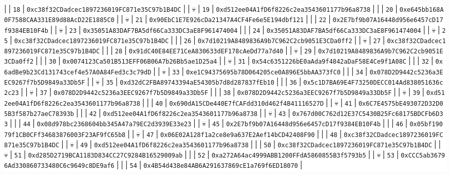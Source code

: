 |  | `18` | `0xc38f32CDadcec1897236019FC871e35C97b1B4DC` |
| 💀 | `19` | `0xd512ee04A1fD6f8226c2ea3543601177b96a8738` |
|  | `20` | `0xe645bb168A0F7588CAA331E89d88AcD22E1885C0` |
| 💀 | `21` | `0x90EbC1E7E926cDa21347A4CF4Fe6e5E194dbf121` |
|  | `22` | `0x2E7bf9b07A16448d956e6457cD17f9384EB10F4b` |
| 💀 | `23` | `0x35051A83DAF7BA5df66Ca333DC3aE8F961474004` |
|  | `24` | `0x35051A83DAF7BA5df66Ca333DC3aE8F961474004` |
| 💀 | `25` | `0xc38f32CDadcec1897236019FC871e35C97b1B4DC` |
|  | `26` | `0x7d10219A8489836A9b7C962C2cb9051E3CDa0ff2` |
| 💀 | `27` | `0xc38f32CDadcec1897236019FC871e35C97b1B4DC` |
|  | `28` | `0x91dC40E84EE71CeA830633dEF178cAeDd77a7d40` |
| 💀 | `29` | `0x7d10219A8489836A9b7C962C2cb9051E3CDa0ff2` |
|  | `30` | `0x0074123Ca501B513EFF06B06A7b26Bb5ae1D25a4` |
| 💀 | `31` | `0x54c6351226bE0aAda9f4842aDaF58E4Ce9f1A08C` |
|  | `32` | `0x6adBe9b23Cd131743cef4e57A0A84Fed3c3c79dD` |
| 💀 | `33` | `0xe1C94375695b78D064205ce0A896E5bbAA373fC0` |
|  | `34` | `0x078D2D9442c5236a3EEC9267f7b5D9849a33Db5F` |
| 💀 | `35` | `0xd32dC2FBA89743394aE54305b7d8d287837fEb10` |
|  | `36` | `0x5c1D7BA69E4F73250DECC014Ad838051636c2c23` |
| 💀 | `37` | `0x078D2D9442c5236a3EEC9267f7b5D9849a33Db5F` |
|  | `38` | `0x078D2D9442c5236a3EEC9267f7b5D9849a33Db5F` |
| 💀 | `39` | `0xd512ee04A1fD6f8226c2ea3543601177b96a8738` |
|  | `40` | `0x690dA15CDe440E7fCAFdd310d462f4B41116527D` |
| 💀 | `41` | `0x6C7E4575bE493072D32D05B3f587b27aeC78393b` |
|  | `42` | `0xd512ee04A1fD6f8226c2ea3543601177b96a8738` |
| 💀 | `43` | `0x767d00C762d12E37C5430B25Fc68175BDCFb6D33` |
|  | `44` | `0x08d978bc2368604bb345A47a79EC2d3939E33e23` |
| 💀 | `45` | `0x2E7bf9b07A16448d956e6457cD17f9384EB10F4b` |
|  | `46` | `0x05bf19079f1CB0CFf34683876003F23AF9fC65b8` |
| 💀 | `47` | `0x06E02A128f1a2ce8e9a637E2Aef14bCD42408F90` |
|  | `48` | `0xc38f32CDadcec1897236019FC871e35C97b1B4DC` |
| 💀 | `49` | `0xd512ee04A1fD6f8226c2ea3543601177b96a8738` |
|  | `50` | `0xc38f32CDadcec1897236019FC871e35C97b1B4DC` |
| 💀 | `51` | `0xd285D2719BCA1183D834CC27C9284B16529009ab` |
|  | `52` | `0xa272A64ac4999ABB1200FFdA5860855B3f5793b5` |
| 💀 | `53` | `0xCCC5ab36796Ad330860733480C6c9649c8DE9af6` |
|  | `54` | `0x4B54d438e84AB6A291637869cE1a769f6ED18070` |
